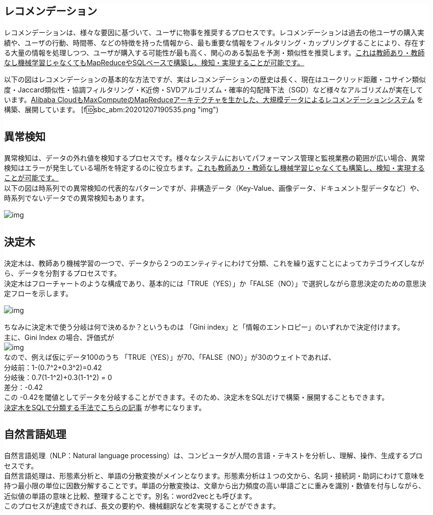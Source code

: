      

## レコメンデーション

レコメンデーションは、様々な要因に基づいて、ユーザに物事を推奨するプロセスです。レコメンデーションは過去の他ユーザの購入実績や、ユーザの行動、時間帯、などの特徴を持った情報から、最も重要な情報をフィルタリング・カップリングすることにより、存在する大量の情報を処理しつつ、ユーザが購入する可能性が最も高く、関心のある製品を予測・類似性を推奨します。<u>これは教師あり・教師なし機械学習じゃなくてもMapReduceやSQLベースで構築し、検知・実現することが可能です。</u>    

以下の図はレコメンデーションの基本的な方法ですが、実はレコメンデーションの歴史は長く、現在はユークリッド距離・コサイン類似度・Jaccard類似性・協調フィルタリング・K近傍・SVDアルゴリズム・確率的勾配降下法（SGD）など様々なアルゴリズムが実在しています。[Alibaba CloudもMaxComputeのMapReduceアーキテクチャを生かした、大規模データによるレコメンデーションシステム](https://www.alibabacloud.com/blog/building-a-social-recommendation-system-based-on-big-data_593980) を構築、展開しています。
[f:id:sbc_abm:20201207190535.png "img")      

     

## 異常検知

異常検知は、データの外れ値を検知するプロセスです。様々なシステムにおいてパフォーマンス管理と監視業務の範囲が広い場合、異常検知はエラーが発生している場所を特定するのに役立ちます。<u>これも教師あり・教師なし機械学習じゃなくても構築し、検知・実現することが可能です。</u>    
以下の図は時系列での異常検知の代表的なパターンですが、非構造データ（Key-Value、画像データ、ドキュメント型データなど）や、時系列でないデータでの異常検知もあります。

![img](https://raw.githubusercontent.com/sbcloud/help/master/content/DataAnalytics-tutorial/DataAnalytics_images_26006613656608400/20201203183620.png "img")      

     

## 決定木

決定木は、教師あり機械学習の一つで、データから２つのエンティティにわけて分類、これを繰り返すことによってカテゴライズしながら、データを分割するプロセスです。    
決定木はフローチャートのような構成であり、基本的には「TRUE（YES）」か「FALSE（NO）」で選択しながら意思決定のための意思決定フローを示します。    

![img](https://raw.githubusercontent.com/sbcloud/help/master/content/DataAnalytics-tutorial/DataAnalytics_images_26006613656608400/20201203183720.png "img")      

     

ちなみに決定木で使う分岐は何で決めるか？というものは  「Gini index」と「情報のエントロピー」のいずれかで決定付けます。    
主に、Gini Index の場合、評価式が   
![img](https://raw.githubusercontent.com/sbcloud/help/master/content/DataAnalytics-tutorial/DataAnalytics_images_26006613656608400/20201203211029.png "img")      
なので、例えば仮にデータ100のうち  「TRUE（YES）」が70、「FALSE（NO）」が30のウェイトであれば、     
分岐前：1-(0.7^2+0.3^2)=0.42    
分岐後：0.7(1-1^2)+0.3(1-1^2) = 0   
差分：-0.42   
この -0.42を閾値としてデータを分岐することができます。そのため、決定木をSQLだけで構築・展開することもできます。   
[決定木をSQLで分類する手法でこちらの記事](https://www.mssqltips.com/sqlservertip/6613/decision-tree-examples-tsql/) が参考になります。

     

## 自然言語処理

自然言語処理（NLP：Natural language processing）は、コンピュータが人間の言語・テキストを分析し、理解、操作、生成するプロセスです。     
自然言語処理は、形態素分析と、単語の分散変換がメインとなります。形態素分析は１つの文から、名詞・接続詞・助詞にわけて意味を持つ最小限の単位に因数分解することです。単語の分散変換は、文章から出力頻度の高い単語ごとに重みを識別・数値を付与しながら、近似値の単語の意味と比較、整理することです。別名：word2vecとも呼びます。    
このプロセスが達成できれば、長文の要約や、機械翻訳などを実現することができます。     
